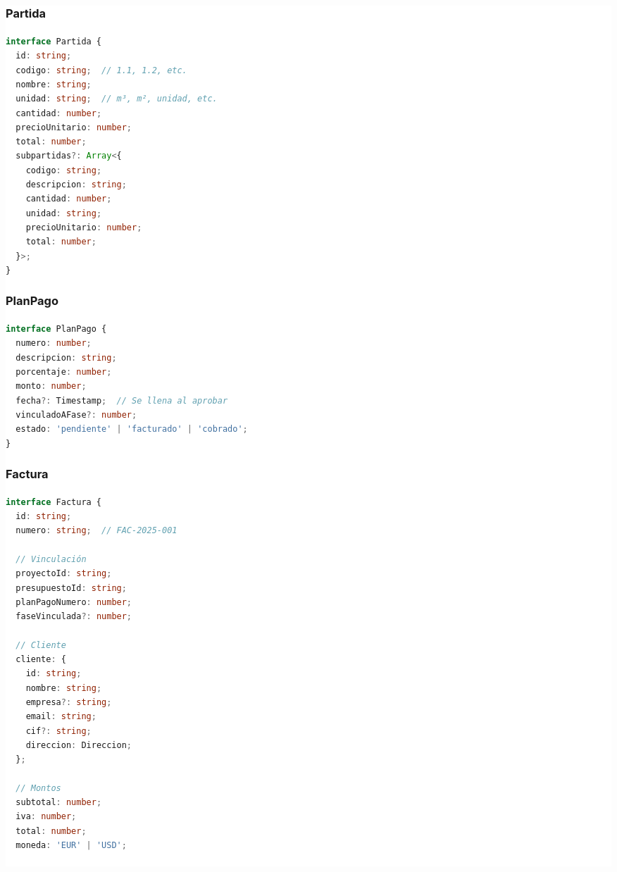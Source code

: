 ### Partida

```typescript
interface Partida {
  id: string;
  codigo: string;  // 1.1, 1.2, etc.
  nombre: string;
  unidad: string;  // m³, m², unidad, etc.
  cantidad: number;
  precioUnitario: number;
  total: number;
  subpartidas?: Array<{
    codigo: string;
    descripcion: string;
    cantidad: number;
    unidad: string;
    precioUnitario: number;
    total: number;
  }>;
}
```

### PlanPago

```typescript
interface PlanPago {
  numero: number;
  descripcion: string;
  porcentaje: number;
  monto: number;
  fecha?: Timestamp;  // Se llena al aprobar
  vinculadoAFase?: number;
  estado: 'pendiente' | 'facturado' | 'cobrado';
}
```

### Factura

```typescript
interface Factura {
  id: string;
  numero: string;  // FAC-2025-001
  
  // Vinculación
  proyectoId: string;
  presupuestoId: string;
  planPagoNumero: number;
  faseVinculada?: number;
  
  // Cliente
  cliente: {
    id: string;
    nombre: string;
    empresa?: string;
    email: string;
    cif?: string;
    direccion: Direccion;
  };
  
  // Montos
  subtotal: number;
  iva: number;
  total: number;
  moneda: 'EUR' | 'USD';
  
```